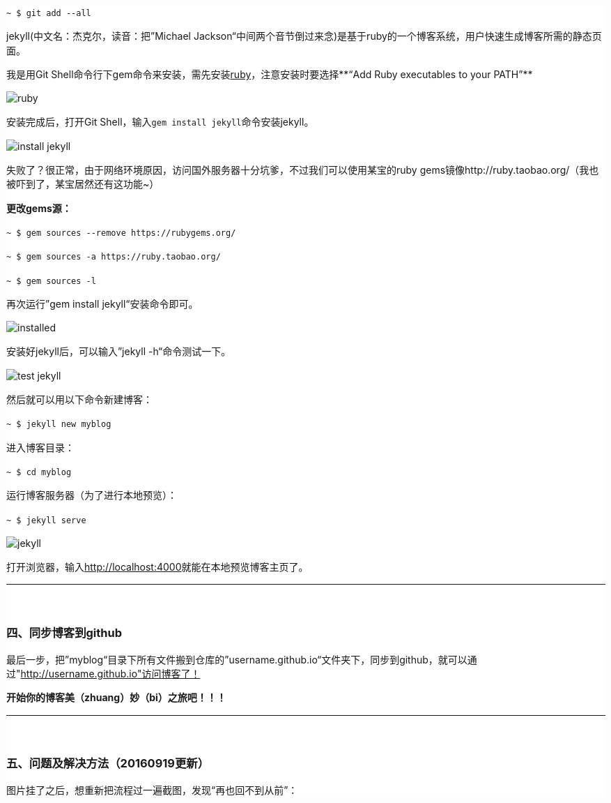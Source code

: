 ```~ $ git add --all```

jekyll(中文名：杰克尔，读音：把”Michael Jackson“中间两个音节倒过来念)是基于ruby的一个博客系统，用户快速生成博客所需的静态页面。

我是用Git Shell命令行下gem命令来安装，需先安装[ruby](http://rubyinstaller.org/downloads)，注意安装时要选择**“Add Ruby executables to your PATH”**

![ruby](http://odaps2f9v.bkt.clouddn.com/16-9-16/88461043.jpg)

安装完成后，打开Git Shell，输入`gem install jekyll`命令安装jekyll。

![install jekyll](http://odaps2f9v.bkt.clouddn.com/16-9-16/691858.jpg)

失败了？很正常，由于网络环境原因，访问国外服务器十分坑爹，不过我们可以使用某宝的ruby gems镜像http://ruby.taobao.org/（我也被吓到了，某宝居然还有这功能~）

**更改gems源：**

```~ $ gem sources --remove https://rubygems.org/```

```~ $ gem sources -a https://ruby.taobao.org/```

```~ $ gem sources -l```

再次运行”gem install jekyll“安装命令即可。

![installed](http://odaps2f9v.bkt.clouddn.com/16-9-16/4316801.jpg)

安装好jekyll后，可以输入”jekyll -h“命令测试一下。

![test jekyll](http://odaps2f9v.bkt.clouddn.com/16-9-16/55707611.jpg)

然后就可以用以下命令新建博客：

```~ $ jekyll new myblog```

进入博客目录：

```~ $ cd myblog```

运行博客服务器（为了进行本地预览）：

```~ $ jekyll serve```

![jekyll](http://odaps2f9v.bkt.clouddn.com/16-9-16/29373777.jpg)

打开浏览器，输入[http://localhost:4000](http://localhost:4000)就能在本地预览博客主页了。

---

<br/>

### 四、同步博客到github

最后一步，把”myblog“目录下所有文件搬到仓库的”username.github.io“文件夹下，同步到github，就可以通过"http://username.github.io"访问博客了！

**开始你的博客美（zhuang）妙（bi）之旅吧！！！**

---

<br/>

### 五、问题及解决方法（20160919更新）

图片挂了之后，想重新把流程过一遍截图，发现“再也回不到从前”：

```
